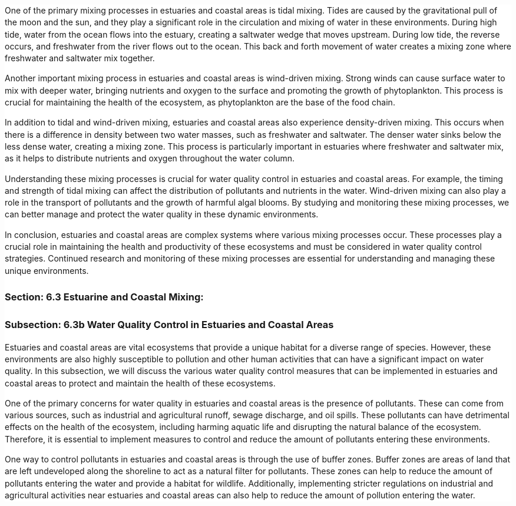 One of the primary mixing processes in estuaries and coastal areas is tidal mixing. Tides are caused by the gravitational pull of the moon and the sun, and they play a significant role in the circulation and mixing of water in these environments. During high tide, water from the ocean flows into the estuary, creating a saltwater wedge that moves upstream. During low tide, the reverse occurs, and freshwater from the river flows out to the ocean. This back and forth movement of water creates a mixing zone where freshwater and saltwater mix together.

Another important mixing process in estuaries and coastal areas is wind-driven mixing. Strong winds can cause surface water to mix with deeper water, bringing nutrients and oxygen to the surface and promoting the growth of phytoplankton. This process is crucial for maintaining the health of the ecosystem, as phytoplankton are the base of the food chain.

In addition to tidal and wind-driven mixing, estuaries and coastal areas also experience density-driven mixing. This occurs when there is a difference in density between two water masses, such as freshwater and saltwater. The denser water sinks below the less dense water, creating a mixing zone. This process is particularly important in estuaries where freshwater and saltwater mix, as it helps to distribute nutrients and oxygen throughout the water column.

Understanding these mixing processes is crucial for water quality control in estuaries and coastal areas. For example, the timing and strength of tidal mixing can affect the distribution of pollutants and nutrients in the water. Wind-driven mixing can also play a role in the transport of pollutants and the growth of harmful algal blooms. By studying and monitoring these mixing processes, we can better manage and protect the water quality in these dynamic environments.

In conclusion, estuaries and coastal areas are complex systems where various mixing processes occur. These processes play a crucial role in maintaining the health and productivity of these ecosystems and must be considered in water quality control strategies. Continued research and monitoring of these mixing processes are essential for understanding and managing these unique environments.


### Section: 6.3 Estuarine and Coastal Mixing:

### Subsection: 6.3b Water Quality Control in Estuaries and Coastal Areas

Estuaries and coastal areas are vital ecosystems that provide a unique habitat for a diverse range of species. However, these environments are also highly susceptible to pollution and other human activities that can have a significant impact on water quality. In this subsection, we will discuss the various water quality control measures that can be implemented in estuaries and coastal areas to protect and maintain the health of these ecosystems.

One of the primary concerns for water quality in estuaries and coastal areas is the presence of pollutants. These can come from various sources, such as industrial and agricultural runoff, sewage discharge, and oil spills. These pollutants can have detrimental effects on the health of the ecosystem, including harming aquatic life and disrupting the natural balance of the ecosystem. Therefore, it is essential to implement measures to control and reduce the amount of pollutants entering these environments.

One way to control pollutants in estuaries and coastal areas is through the use of buffer zones. Buffer zones are areas of land that are left undeveloped along the shoreline to act as a natural filter for pollutants. These zones can help to reduce the amount of pollutants entering the water and provide a habitat for wildlife. Additionally, implementing stricter regulations on industrial and agricultural activities near estuaries and coastal areas can also help to reduce the amount of pollution entering the water.
